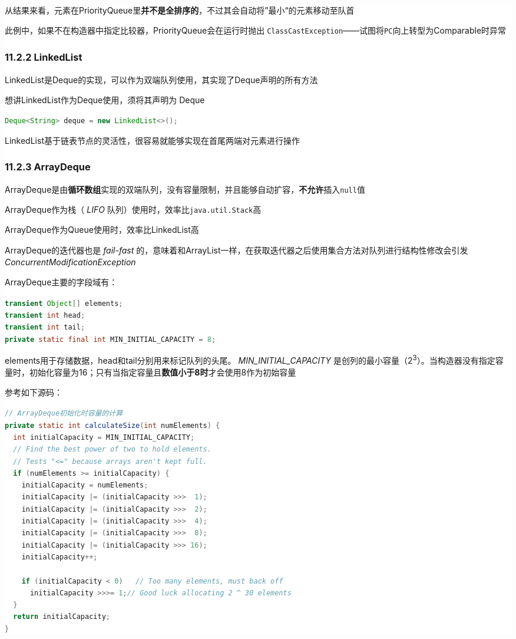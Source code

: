 从结果来看，元素在PriorityQueue里**并不是全排序的**，不过其会自动将”最小“的元素移动至队首

此例中，如果不在构造器中指定比较器，PriorityQueue会在运行时抛出 `ClassCastException`——试图将`PC`向上转型为Comparable时异常

### 11.2.2 LinkedList

LinkedList是Deque的实现，可以作为双端队列使用，其实现了Deque声明的所有方法

想讲LinkedList作为Deque使用，须将其声明为 Deque

```java
Deque<String> deque = new LinkedList<>();
```

LinkedList基于链表节点的灵活性，很容易就能够实现在首尾两端对元素进行操作

### 11.2.3 ArrayDeque

ArrayDeque是由**循环数组**实现的双端队列，没有容量限制，并且能够自动扩容，**不允许**插入`null`值

ArrayDeque作为栈（ *LIFO* 队列）使用时，效率比`java.util.Stack`高

ArrayDeque作为Queue使用时，效率比LinkedList高

ArrayDeque的迭代器也是 *fail-fast* 的，意味着和ArrayList一样，在获取迭代器之后使用集合方法对队列进行结构性修改会引发 *ConcurrentModificationException* 

ArrayDeque主要的字段域有：

```java
transient Object[] elements;
transient int head;
transient int tail;
private static final int MIN_INITIAL_CAPACITY = 8;
```

elements用于存储数据，head和tail分别用来标记队列的头尾。 *MIN_INITIAL_CAPACITY* 是创列的最小容量（2<sup>3</sup>）。当构造器没有指定容量时，初始化容量为16；只有当指定容量且**数值小于8时**才会使用8作为初始容量

<span id="resize">参考如下源码</span>：

```java
// ArrayDeque初始化时容量的计算
private static int calculateSize(int numElements) {
  int initialCapacity = MIN_INITIAL_CAPACITY;
  // Find the best power of two to hold elements.
  // Tests "<=" because arrays aren't kept full.
  if (numElements >= initialCapacity) {
    initialCapacity = numElements;
    initialCapacity |= (initialCapacity >>>  1);
    initialCapacity |= (initialCapacity >>>  2);
    initialCapacity |= (initialCapacity >>>  4);
    initialCapacity |= (initialCapacity >>>  8);
    initialCapacity |= (initialCapacity >>> 16);
    initialCapacity++;

    if (initialCapacity < 0)   // Too many elements, must back off
      initialCapacity >>>= 1;// Good luck allocating 2 ^ 30 elements
  }
  return initialCapacity;
}
```
